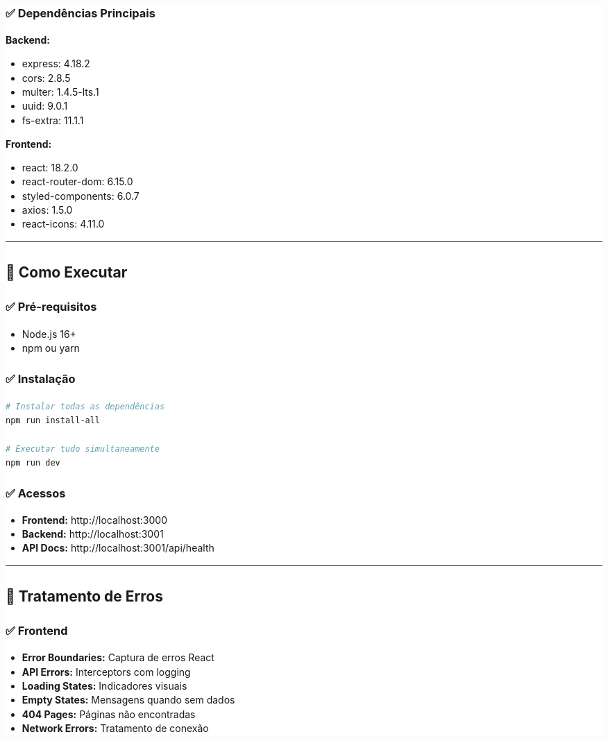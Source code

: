 ### ✅ Dependências Principais

**Backend:**
- express: 4.18.2
- cors: 2.8.5
- multer: 1.4.5-lts.1
- uuid: 9.0.1
- fs-extra: 11.1.1

**Frontend:**
- react: 18.2.0
- react-router-dom: 6.15.0
- styled-components: 6.0.7
- axios: 1.5.0
- react-icons: 4.11.0

---

## 🚀 Como Executar

### ✅ Pré-requisitos
- Node.js 16+
- npm ou yarn

### ✅ Instalação
```bash
# Instalar todas as dependências
npm run install-all

# Executar tudo simultaneamente
npm run dev
```

### ✅ Acessos
- **Frontend:** http://localhost:3000
- **Backend:** http://localhost:3001
- **API Docs:** http://localhost:3001/api/health

---

## 🎯 Tratamento de Erros

### ✅ Frontend
- **Error Boundaries:** Captura de erros React
- **API Errors:** Interceptors com logging
- **Loading States:** Indicadores visuais
- **Empty States:** Mensagens quando sem dados
- **404 Pages:** Páginas não encontradas
- **Network Errors:** Tratamento de conexão
